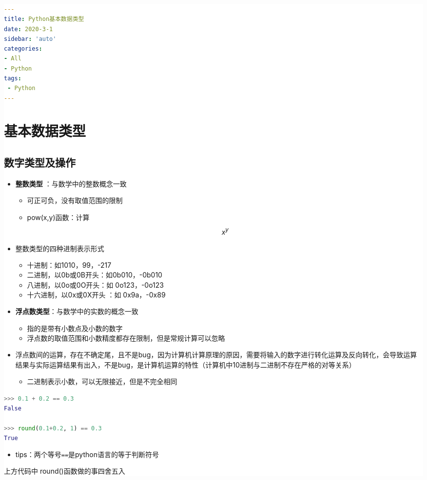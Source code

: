 ```yaml
---
title: Python基本数据类型
date: 2020-3-1
sidebar: 'auto'
categories:
- All
- Python
tags:
 - Python
---
```

# 基本数据类型

## 数字类型及操作

- **整数类型** ：与数学中的整数概念一致

  - 可正可负，没有取值范围的限制

  - pow(x,y)函数：计算
    $$
    x^y
    $$

- 整数类型的四种进制表示形式

  - 十进制：如1010，99，-217
  - 二进制，以0b或0B开头：如0b010，-0b010
  - 八进制，以0o或0O开头：如 0o123，-0o123
  - 十六进制，以0x或0X开头 ：如 0x9a，-0x89



- **浮点数类型**：与数学中的实数的概念一致
  - 指的是带有小数点及小数的数字
  - 浮点数的取值范围和小数精度都存在限制，但是常规计算可以忽略
- 浮点数间的运算，存在不确定尾，且不是bug，因为计算机计算原理的原因，需要将输入的数字进行转化运算及反向转化，会导致运算结果与实际运算结果有出入，不是bug，是计算机运算的特性（计算机中10进制与二进制不存在严格的对等关系）
  - 二进制表示小数，可以无限接近，但是不完全相同



```python
>>> 0.1 + 0.2 == 0.3 
False

>>> round(0.1+0.2, 1) == 0.3
True
```



- tips：两个等号`==`是python语言的等于判断符号

上方代码中 round()函数做的事四舍五入
